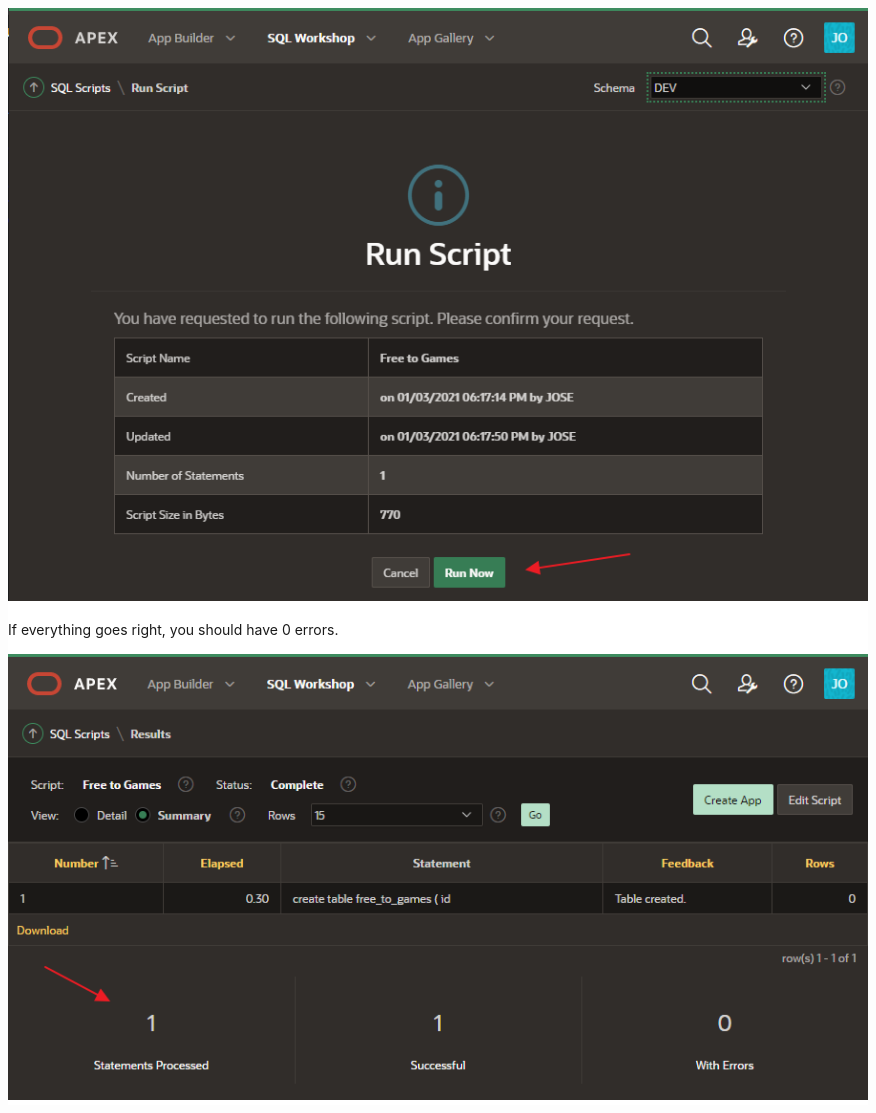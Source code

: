 <a href="/assets/free-to-play/quick_sql_04.png" target="_blank"><img src="/assets/free-to-play/quick_sql_04.png"/></a>

If everything goes right, you should have 0 errors.

<a href="/assets/free-to-play/quick_sql_05.png" target="_blank"><img src="/assets/free-to-play/quick_sql_05.png"/></a>
